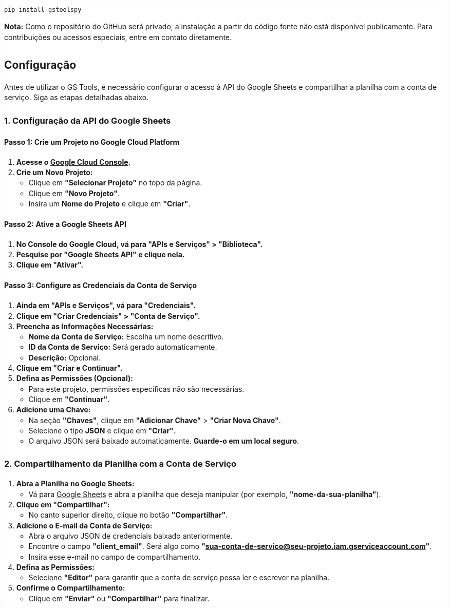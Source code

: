 ```bash
pip install gstoolspy
```

**Nota:** Como o repositório do GitHub será privado, a instalação a partir do código fonte não está disponível publicamente. Para contribuições ou acessos especiais, entre em contato diretamente.

## Configuração

Antes de utilizar o GS Tools, é necessário configurar o acesso à API do Google Sheets e compartilhar a planilha com a conta de serviço. Siga as etapas detalhadas abaixo.

### 1. Configuração da API do Google Sheets

#### Passo 1: Crie um Projeto no Google Cloud Platform

1. **Acesse o [Google Cloud Console](https://console.cloud.google.com/).**
2. **Crie um Novo Projeto:**
   - Clique em **"Selecionar Projeto"** no topo da página.
   - Clique em **"Novo Projeto"**.
   - Insira um **Nome do Projeto** e clique em **"Criar"**.

#### Passo 2: Ative a Google Sheets API

1. **No Console do Google Cloud, vá para "APIs e Serviços" > "Biblioteca".**
2. **Pesquise por "Google Sheets API" e clique nela.**
3. **Clique em "Ativar".**

#### Passo 3: Configure as Credenciais da Conta de Serviço

1. **Ainda em "APIs e Serviços", vá para "Credenciais".**
2. **Clique em "Criar Credenciais" > "Conta de Serviço".**
3. **Preencha as Informações Necessárias:**
   - **Nome da Conta de Serviço:** Escolha um nome descritivo.
   - **ID da Conta de Serviço:** Será gerado automaticamente.
   - **Descrição:** Opcional.
4. **Clique em "Criar e Continuar".**
5. **Defina as Permissões (Opcional):**
   - Para este projeto, permissões específicas não são necessárias.
   - Clique em **"Continuar"**.
6. **Adicione uma Chave:**
   - Na seção **"Chaves"**, clique em **"Adicionar Chave"** > **"Criar Nova Chave"**.
   - Selecione o tipo **JSON** e clique em **"Criar"**.
   - O arquivo JSON será baixado automaticamente. **Guarde-o em um local seguro**.

### 2. Compartilhamento da Planilha com a Conta de Serviço

1. **Abra a Planilha no Google Sheets:**
   - Vá para [Google Sheets](https://sheets.google.com/) e abra a planilha que deseja manipular (por exemplo, **"nome-da-sua-planilha"**).
2. **Clique em "Compartilhar":**
   - No canto superior direito, clique no botão **"Compartilhar"**.
3. **Adicione o E-mail da Conta de Serviço:**
   - Abra o arquivo JSON de credenciais baixado anteriormente.
   - Encontre o campo **"client_email"**. Será algo como **"sua-conta-de-servico@seu-projeto.iam.gserviceaccount.com"**.
   - Insira esse e-mail no campo de compartilhamento.
4. **Defina as Permissões:**
   - Selecione **"Editor"** para garantir que a conta de serviço possa ler e escrever na planilha.
5. **Confirme o Compartilhamento:**
   - Clique em **"Enviar"** ou **"Compartilhar"** para finalizar.
